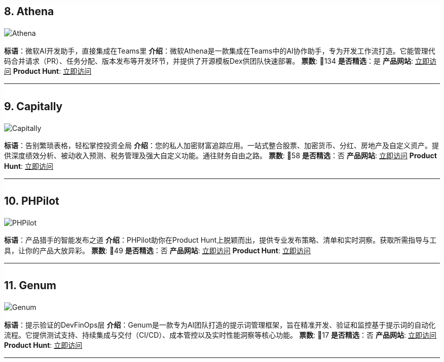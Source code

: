 
## 8. Athena
![Athena]()

**标语**：微软AI开发助手，直接集成在Teams里
**介绍**：微软Athena是一款集成在Teams中的AI协作助手，专为开发工作流打造。它能管理代码合并请求（PR）、任务分配、版本发布等开发环节，并提供了开源模板Dex供团队快速部署。
**票数**: 🔺134
**是否精选**：是
**产品网站**:  <a href='https://www.producthunt.com/r/QL43SMPVIOY7JP?utm_source=www.chuhaix.com' target='_blank' rel='nofollow'>立即访问</a>
**Product Hunt**:  <a href='https://www.producthunt.com/posts/athena-2298bf3c-a920-4881-9797-a221a9af64df?utm_source=www.chuhaix.com' target='_blank' rel='nofollow'>立即访问</a>

---

## 9. Capitally
![Capitally]()

**标语**：告别繁琐表格，轻松掌控投资全局
**介绍**：您的私人加密财富追踪应用。一站式整合股票、加密货币、分红、房地产及自定义资产。提供深度绩效分析、被动收入预测、税务管理及强大自定义功能。通往财务自由之路。
**票数**: 🔺58
**是否精选**：否
**产品网站**:  <a href='https://www.producthunt.com/r/SWU4T6IYSFKL6U?utm_source=www.chuhaix.com' target='_blank' rel='nofollow'>立即访问</a>
**Product Hunt**:  <a href='https://www.producthunt.com/posts/capitally?utm_source=www.chuhaix.com' target='_blank' rel='nofollow'>立即访问</a>

---

## 10. PHPilot
![PHPilot]()

**标语**：产品猎手的智能发布之道
**介绍**：PHPilot助你在Product Hunt上脱颖而出，提供专业发布策略、清单和实时洞察。获取所需指导与工具，让你的产品大放异彩。
**票数**: 🔺49
**是否精选**：否
**产品网站**:  <a href='https://www.producthunt.com/r/OBEKTOURJBR7BO?utm_source=www.chuhaix.com' target='_blank' rel='nofollow'>立即访问</a>
**Product Hunt**:  <a href='https://www.producthunt.com/posts/phpilot?utm_source=www.chuhaix.com' target='_blank' rel='nofollow'>立即访问</a>

---

## 11. Genum
![Genum]()

**标语**：提示验证的DevFinOps层
**介绍**：Genum是一款专为AI团队打造的提示词管理框架，旨在精准开发、验证和监控基于提示词的自动化流程。它提供测试支持、持续集成与交付（CI/CD）、成本管控以及实时性能洞察等核心功能。
**票数**: 🔺17
**是否精选**：否
**产品网站**:  <a href='https://www.producthunt.com/r/7YNG7S4SDBYR32?utm_source=www.chuhaix.com' target='_blank' rel='nofollow'>立即访问</a>
**Product Hunt**:  <a href='https://www.producthunt.com/posts/genum?utm_source=www.chuhaix.com' target='_blank' rel='nofollow'>立即访问</a>

---
